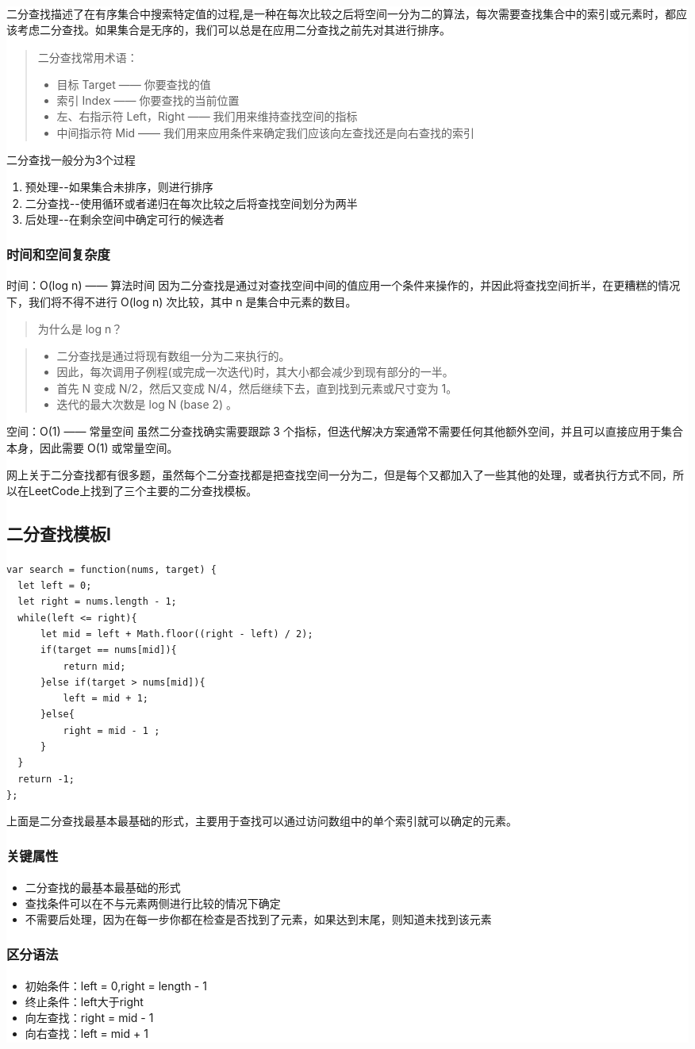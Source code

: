二分查找描述了在有序集合中搜索特定值的过程,是一种在每次比较之后将空间一分为二的算法，每次需要查找集合中的索引或元素时，都应该考虑二分查找。如果集合是无序的，我们可以总是在应用二分查找之前先对其进行排序。
> 二分查找常用术语：
> * 目标 Target —— 你要查找的值
> * 索引 Index —— 你要查找的当前位置
> * 左、右指示符 Left，Right —— 我们用来维持查找空间的指标
> * 中间指示符 Mid —— 我们用来应用条件来确定我们应该向左查找还是向右查找的索引

二分查找一般分为3个过程
1. 预处理--如果集合未排序，则进行排序
2. 二分查找--使用循环或者递归在每次比较之后将查找空间划分为两半
3. 后处理--在剩余空间中确定可行的候选者

### 时间和空间复杂度
时间：O(log n) —— 算法时间
因为二分查找是通过对查找空间中间的值应用一个条件来操作的，并因此将查找空间折半，在更糟糕的情况下，我们将不得不进行 O(log n) 次比较，其中 n 是集合中元素的数目。
>为什么是 log n？

> * 二分查找是通过将现有数组一分为二来执行的。
> * 因此，每次调用子例程(或完成一次迭代)时，其大小都会减少到现有部分的一半。
> * 首先 N 变成 N/2，然后又变成 N/4，然后继续下去，直到找到元素或尺寸变为 1。
> * 迭代的最大次数是 log N (base 2) 。

空间：O(1) —— 常量空间
虽然二分查找确实需要跟踪 3 个指标，但迭代解决方案通常不需要任何其他额外空间，并且可以直接应用于集合本身，因此需要 O(1) 或常量空间。

网上关于二分查找都有很多题，虽然每个二分查找都是把查找空间一分为二，但是每个又都加入了一些其他的处理，或者执行方式不同，所以在LeetCode上找到了三个主要的二分查找模板。
## 二分查找模板I
```
var search = function(nums, target) {
  let left = 0;
  let right = nums.length - 1;
  while(left <= right){
      let mid = left + Math.floor((right - left) / 2);
      if(target == nums[mid]){
          return mid;
      }else if(target > nums[mid]){
          left = mid + 1;
      }else{
          right = mid - 1 ;
      }
  }
  return -1;
};
```
上面是二分查找最基本最基础的形式，主要用于查找可以通过访问数组中的单个索引就可以确定的元素。
### 关键属性
* 二分查找的最基本最基础的形式
* 查找条件可以在不与元素两侧进行比较的情况下确定
* 不需要后处理，因为在每一步你都在检查是否找到了元素，如果达到末尾，则知道未找到该元素
### 区分语法
* 初始条件：left = 0,right = length - 1
* 终止条件：left大于right
* 向左查找：right = mid - 1
* 向右查找：left = mid + 1
